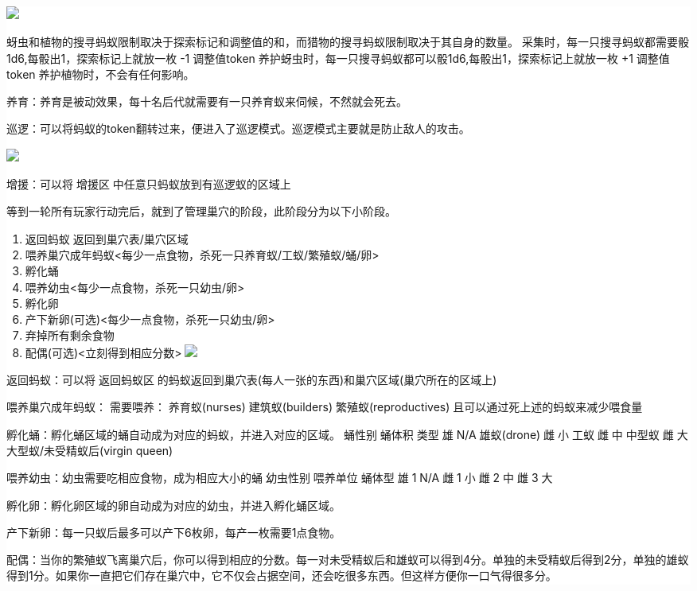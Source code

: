 ![](https://pic.downk.cc/item/5fef03923ffa7d37b3d56158.png)

蚜虫和植物的搜寻蚂蚁限制取决于探索标记和调整值的和，而猎物的搜寻蚂蚁限制取决于其自身的数量。
采集时，每一只搜寻蚂蚁都需要骰1d6,每骰出1，探索标记上就放一枚 -1 调整值token
养护蚜虫时，每一只搜寻蚂蚁都可以骰1d6,每骰出1，探索标记上就放一枚 +1 调整值token
养护植物时，不会有任何影响。

养育：养育是被动效果，每十名后代就需要有一只养育蚁来伺候，不然就会死去。

巡逻：可以将蚂蚁的token翻转过来，便进入了巡逻模式。巡逻模式主要就是防止敌人的攻击。

![](https://pic.downk.cc/item/5fef03c23ffa7d37b3d56f01.png)

增援：可以将 增援区 中任意只蚂蚁放到有巡逻蚁的区域上

等到一轮所有玩家行动完后，就到了管理巢穴的阶段，此阶段分为以下小阶段。

1. 返回蚂蚁 返回到巢穴表/巢穴区域
2. 喂养巢穴成年蚂蚁<每少一点食物，杀死一只养育蚁/工蚁/繁殖蚁/蛹/卵>
3. 孵化蛹
4. 喂养幼虫<每少一点食物，杀死一只幼虫/卵>
5. 孵化卵
6. 产下新卵(可选)<每少一点食物，杀死一只幼虫/卵>
7. 弃掉所有剩余食物
8. 配偶(可选)<立刻得到相应分数>
![](https://pic.downk.cc/item/5fef03c23ffa7d37b3d56f03.png)


返回蚂蚁：可以将 返回蚂蚁区 的蚂蚁返回到巢穴表(每人一张的东西)和巢穴区域(巢穴所在的区域上)

喂养巢穴成年蚂蚁：
需要喂养： 养育蚁(nurses)
建筑蚁(builders)
繁殖蚁(reproductives)
且可以通过死上述的蚂蚁来减少喂食量

孵化蛹：孵化蛹区域的蛹自动成为对应的蚂蚁，并进入对应的区域。
蛹性别 蛹体积 类型
雄 N/A 雄蚁(drone)
雌 小 工蚁
雌 中 中型蚁
雌 大 大型蚁/未受精蚁后(virgin queen)

喂养幼虫：幼虫需要吃相应食物，成为相应大小的蛹
幼虫性别 喂养单位 蛹体型
雄 1 N/A
雌 1 小
雌 2 中
雌 3 大

孵化卵：孵化卵区域的卵自动成为对应的幼虫，并进入孵化蛹区域。

产下新卵：每一只蚁后最多可以产下6枚卵，每产一枚需要1点食物。

配偶：当你的繁殖蚁飞离巢穴后，你可以得到相应的分数。每一对未受精蚁后和雄蚁可以得到4分。单独的未受精蚁后得到2分，单独的雄蚁得到1分。如果你一直把它们存在巢穴中，它不仅会占据空间，还会吃很多东西。但这样方便你一口气得很多分。
